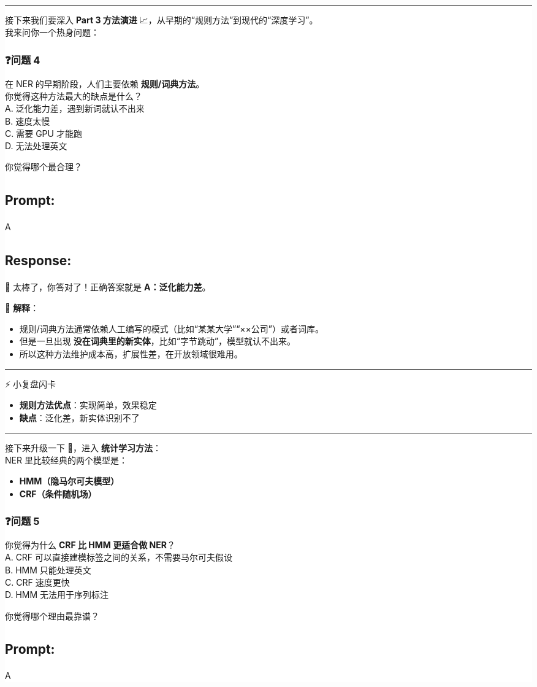 * * *

接下来我们要深入 **Part 3 方法演进** 📈，从早期的“规则方法”到现代的“深度学习”。  
我来问你一个热身问题：

### ❓问题 4

在 NER 的早期阶段，人们主要依赖 **规则/词典方法**。  
你觉得这种方法最大的缺点是什么？  
A. 泛化能力差，遇到新词就认不出来  
B. 速度太慢  
C. 需要 GPU 才能跑  
D. 无法处理英文

你觉得哪个最合理？

## Prompt:
A

## Response:
👏 太棒了，你答对了！正确答案就是 **A：泛化能力差**。

🔎 **解释**：

*   规则/词典方法通常依赖人工编写的模式（比如“某某大学”“××公司”）或者词库。
*   但是一旦出现 **没在词典里的新实体**，比如“字节跳动”，模型就认不出来。
*   所以这种方法维护成本高，扩展性差，在开放领域很难用。

* * *

⚡ 小复盘闪卡

*   **规则方法优点**：实现简单，效果稳定
*   **缺点**：泛化差，新实体识别不了

* * *

接下来升级一下 🚀，进入 **统计学习方法**：  
NER 里比较经典的两个模型是：

*   **HMM（隐马尔可夫模型）**
*   **CRF（条件随机场）**

### ❓问题 5

你觉得为什么 **CRF 比 HMM 更适合做 NER**？  
A. CRF 可以直接建模标签之间的关系，不需要马尔可夫假设  
B. HMM 只能处理英文  
C. CRF 速度更快  
D. HMM 无法用于序列标注

你觉得哪个理由最靠谱？

## Prompt:
A

